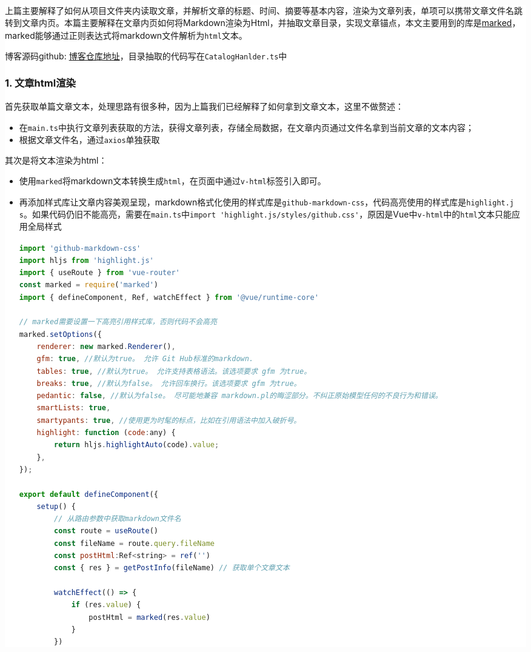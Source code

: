 

上篇主要解释了如何从项目文件夹内读取文章，并解析文章的标题、时间、摘要等基本内容，渲染为文章列表，单项可以携带文章文件名跳转到文章内页。本篇主要解释在文章内页如何将Markdown渲染为Html，并抽取文章目录，实现文章锚点，本文主要用到的库是[marked](https://github.com/markedjs/marked)，marked能够通过正则表达式将markdown文件解析为`html`文本。

博客源码github: <a href="https://github.com/zhangmingemma/zhangmingemma.github.io" target="_blank">博客仓库地址</a>，目录抽取的代码写在`CatalogHanlder.ts`中

### 1. 文章html渲染

首先获取单篇文章文本，处理思路有很多种，因为上篇我们已经解释了如何拿到文章文本，这里不做赘述：
* 在`main.ts`中执行文章列表获取的方法，获得文章列表，存储全局数据，在文章内页通过文件名拿到当前文章的文本内容；
* 根据文章文件名，通过`axios`单独获取

其次是将文本渲染为html：
* 使用`marked`将markdown文本转换生成`html`，在页面中通过`v-html`标签引入即可。
* 再添加样式库让文章内容美观呈现，markdown格式化使用的样式库是`github-markdown-css`，代码高亮使用的样式库是`highlight.js`。如果代码仍旧不能高亮，需要在`main.ts`中`import 'highlight.js/styles/github.css'`，原因是Vue中`v-html`中的`html`文本只能应用全局样式

    ```javascript
    import 'github-markdown-css'
    import hljs from 'highlight.js'
    import { useRoute } from 'vue-router'
    const marked = require('marked')
    import { defineComponent, Ref, watchEffect } from '@vue/runtime-core'

    // marked需要设置一下高亮引用样式库，否则代码不会高亮
    marked.setOptions({
        renderer: new marked.Renderer(),
        gfm: true, //默认为true。 允许 Git Hub标准的markdown.
        tables: true, //默认为true。 允许支持表格语法。该选项要求 gfm 为true。
        breaks: true, //默认为false。 允许回车换行。该选项要求 gfm 为true。
        pedantic: false, //默认为false。 尽可能地兼容 markdown.pl的晦涩部分。不纠正原始模型任何的不良行为和错误。
        smartLists: true,
        smartypants: true, //使用更为时髦的标点，比如在引用语法中加入破折号。
        highlight: function (code:any) {
            return hljs.highlightAuto(code).value;
        },
    });

    export default defineComponent({
        setup() {
            // 从路由参数中获取markdown文件名
            const route = useRoute()
            const fileName = route.query.fileName
            const postHtml:Ref<string> = ref('')
            const { res } = getPostInfo(fileName) // 获取单个文章文本
            
            watchEffect(() => {
                if (res.value) {
                    postHtml = marked(res.value)
                }
            })
